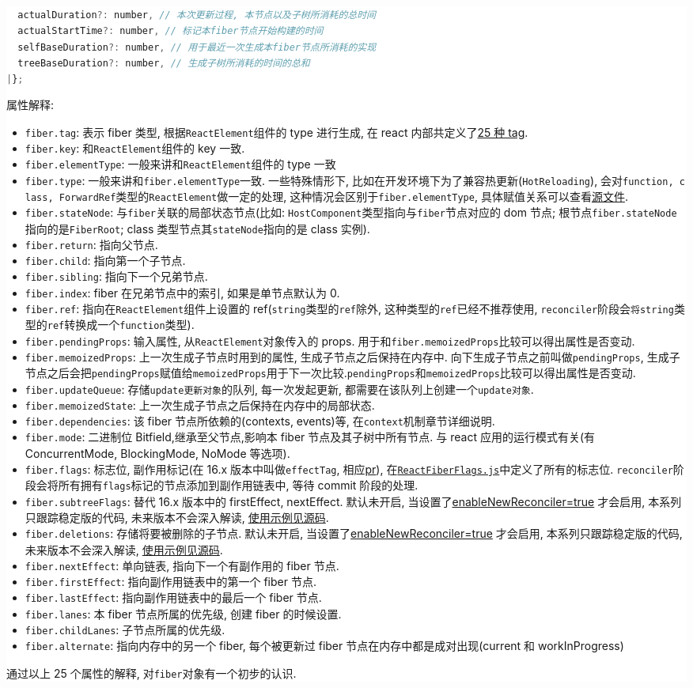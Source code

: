 ```js
  actualDuration?: number, // 本次更新过程, 本节点以及子树所消耗的总时间
  actualStartTime?: number, // 标记本fiber节点开始构建的时间
  selfBaseDuration?: number, // 用于最近一次生成本fiber节点所消耗的实现
  treeBaseDuration?: number, // 生成子树所消耗的时间的总和
|};
```

属性解释:

- `fiber.tag`: 表示 fiber 类型, 根据`ReactElement`组件的 type 进行生成, 在 react 内部共定义了[25 种 tag](https://github.com/facebook/react/blob/v17.0.2/packages/react-reconciler/src/ReactWorkTags.js#L10-L35).
- `fiber.key`: 和`ReactElement`组件的 key 一致.
- `fiber.elementType`: 一般来讲和`ReactElement`组件的 type 一致
- `fiber.type`: 一般来讲和`fiber.elementType`一致. 一些特殊情形下, 比如在开发环境下为了兼容热更新(`HotReloading`), 会对`function, class, ForwardRef`类型的`ReactElement`做一定的处理, 这种情况会区别于`fiber.elementType`, 具体赋值关系可以查看[源文件](https://github.com/facebook/react/blob/v17.0.2/packages/react-reconciler/src/ReactFiber.old.js#L571-L574).
- `fiber.stateNode`: 与`fiber`关联的局部状态节点(比如: `HostComponent`类型指向与`fiber`节点对应的 dom 节点; 根节点`fiber.stateNode`指向的是`FiberRoot`; class 类型节点其`stateNode`指向的是 class 实例).
- `fiber.return`: 指向父节点.
- `fiber.child`: 指向第一个子节点.
- `fiber.sibling`: 指向下一个兄弟节点.
- `fiber.index`: fiber 在兄弟节点中的索引, 如果是单节点默认为 0.
- `fiber.ref`: 指向在`ReactElement`组件上设置的 ref(`string`类型的`ref`除外, 这种类型的`ref`已经不推荐使用, `reconciler`阶段会`将string`类型的`ref`转换成一个`function`类型).
- `fiber.pendingProps`: 输入属性, 从`ReactElement`对象传入的 props. 用于和`fiber.memoizedProps`比较可以得出属性是否变动.
- `fiber.memoizedProps`: 上一次生成子节点时用到的属性, 生成子节点之后保持在内存中. 向下生成子节点之前叫做`pendingProps`, 生成子节点之后会把`pendingProps`赋值给`memoizedProps`用于下一次比较.`pendingProps`和`memoizedProps`比较可以得出属性是否变动.
- `fiber.updateQueue`: 存储`update更新对象`的队列, 每一次发起更新, 都需要在该队列上创建一个`update对象`.
- `fiber.memoizedState`: 上一次生成子节点之后保持在内存中的局部状态.
- `fiber.dependencies`: 该 fiber 节点所依赖的(contexts, events)等, 在`context`机制章节详细说明.
- `fiber.mode`: 二进制位 Bitfield,继承至父节点,影响本 fiber 节点及其子树中所有节点. 与 react 应用的运行模式有关(有 ConcurrentMode, BlockingMode, NoMode 等选项).
- `fiber.flags`: 标志位, 副作用标记(在 16.x 版本中叫做`effectTag`, 相应[pr](https://github.com/facebook/react/pull/19755)), 在[`ReactFiberFlags.js`](https://github.com/facebook/react/blob/v17.0.2/packages/react-reconciler/src/ReactFiberFlags.js#L10-L41)中定义了所有的标志位. `reconciler`阶段会将所有拥有`flags`标记的节点添加到副作用链表中, 等待 commit 阶段的处理.
- `fiber.subtreeFlags`: 替代 16.x 版本中的 firstEffect, nextEffect. 默认未开启, 当设置了[enableNewReconciler=true](https://github.com/facebook/react/blob/v17.0.2/packages/shared/ReactFeatureFlags.js#L93) 才会启用, 本系列只跟踪稳定版的代码, 未来版本不会深入解读, [使用示例见源码](https://github.com/facebook/react/blob/v17.0.2/packages/react-reconciler/src/ReactFiberCompleteWork.new.js#L690-L714).
- `fiber.deletions`: 存储将要被删除的子节点. 默认未开启, 当设置了[enableNewReconciler=true](https://github.com/facebook/react/blob/v17.0.2/packages/shared/ReactFeatureFlags.js#L93) 才会启用, 本系列只跟踪稳定版的代码, 未来版本不会深入解读, [使用示例见源码](https://github.com/facebook/react/blob/v17.0.2/packages/react-reconciler/src/ReactChildFiber.new.js#L275-L287).
- `fiber.nextEffect`: 单向链表, 指向下一个有副作用的 fiber 节点.
- `fiber.firstEffect`: 指向副作用链表中的第一个 fiber 节点.
- `fiber.lastEffect`: 指向副作用链表中的最后一个 fiber 节点.
- `fiber.lanes`: 本 fiber 节点所属的优先级, 创建 fiber 的时候设置.
- `fiber.childLanes`: 子节点所属的优先级.
- `fiber.alternate`: 指向内存中的另一个 fiber, 每个被更新过 fiber 节点在内存中都是成对出现(current 和 workInProgress)

通过以上 25 个属性的解释, 对`fiber`对象有一个初步的认识.
